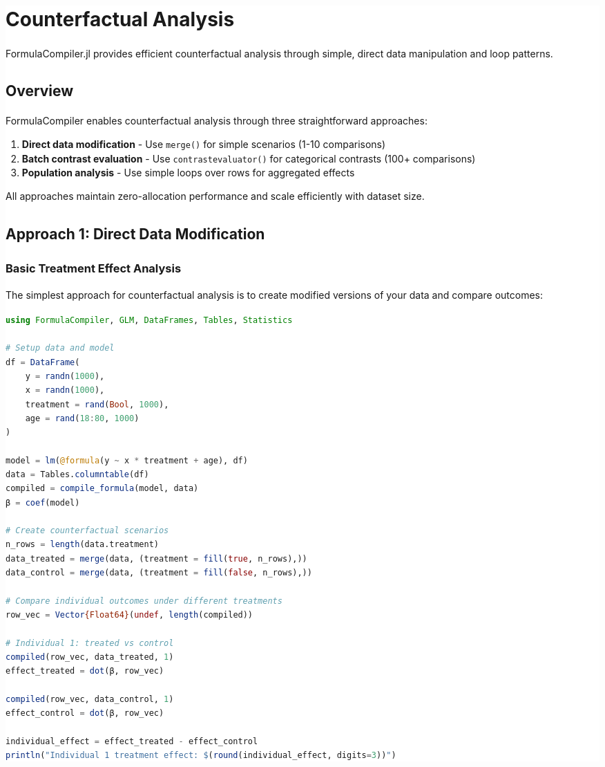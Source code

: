 # Counterfactual Analysis

FormulaCompiler.jl provides efficient counterfactual analysis through simple, direct data manipulation and loop patterns.

## Overview

FormulaCompiler enables counterfactual analysis through three straightforward approaches:

1. **Direct data modification** - Use `merge()` for simple scenarios (1-10 comparisons)
2. **Batch contrast evaluation** - Use `contrastevaluator()` for categorical contrasts (100+ comparisons)
3. **Population analysis** - Use simple loops over rows for aggregated effects

All approaches maintain zero-allocation performance and scale efficiently with dataset size.

## Approach 1: Direct Data Modification

### Basic Treatment Effect Analysis

The simplest approach for counterfactual analysis is to create modified versions of your data and compare outcomes:

```julia
using FormulaCompiler, GLM, DataFrames, Tables, Statistics

# Setup data and model
df = DataFrame(
    y = randn(1000),
    x = randn(1000),
    treatment = rand(Bool, 1000),
    age = rand(18:80, 1000)
)

model = lm(@formula(y ~ x * treatment + age), df)
data = Tables.columntable(df)
compiled = compile_formula(model, data)
β = coef(model)

# Create counterfactual scenarios
n_rows = length(data.treatment)
data_treated = merge(data, (treatment = fill(true, n_rows),))
data_control = merge(data, (treatment = fill(false, n_rows),))

# Compare individual outcomes under different treatments
row_vec = Vector{Float64}(undef, length(compiled))

# Individual 1: treated vs control
compiled(row_vec, data_treated, 1)
effect_treated = dot(β, row_vec)

compiled(row_vec, data_control, 1)
effect_control = dot(β, row_vec)

individual_effect = effect_treated - effect_control
println("Individual 1 treatment effect: $(round(individual_effect, digits=3))")
```

